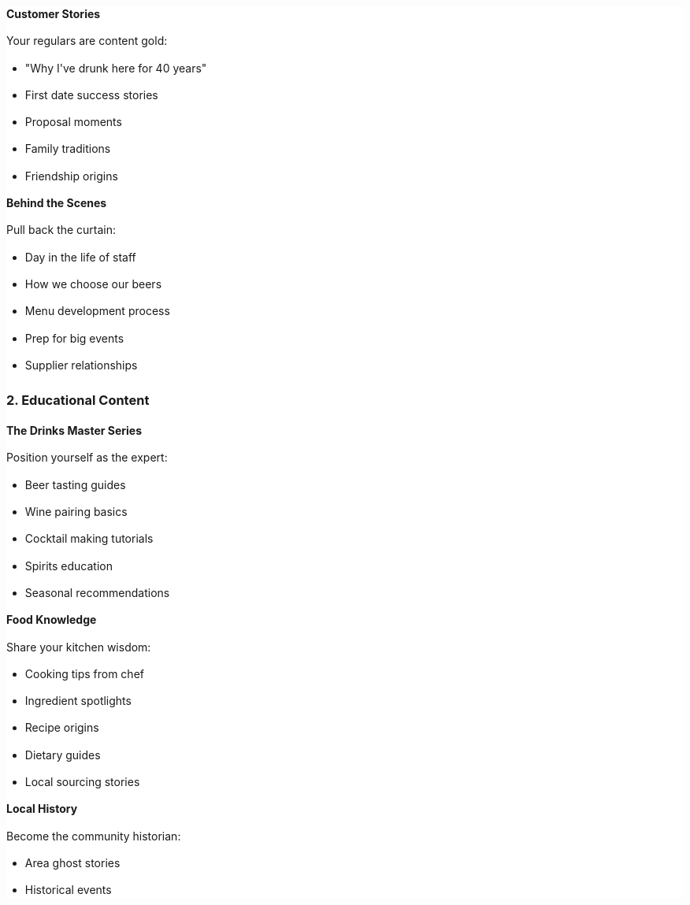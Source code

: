 **Customer Stories**

Your regulars are content gold:

- "Why I've drunk here for 40 years"

- First date success stories

- Proposal moments

- Family traditions

- Friendship origins

**Behind the Scenes**

Pull back the curtain:

- Day in the life of staff

- How we choose our beers

- Menu development process

- Prep for big events

- Supplier relationships

### 2. Educational Content

**The Drinks Master Series**

Position yourself as the expert:

- Beer tasting guides

- Wine pairing basics

- Cocktail making tutorials

- Spirits education

- Seasonal recommendations

**Food Knowledge**

Share your kitchen wisdom:

- Cooking tips from chef

- Ingredient spotlights

- Recipe origins

- Dietary guides

- Local sourcing stories

**Local History**

Become the community historian:

- Area ghost stories

- Historical events
